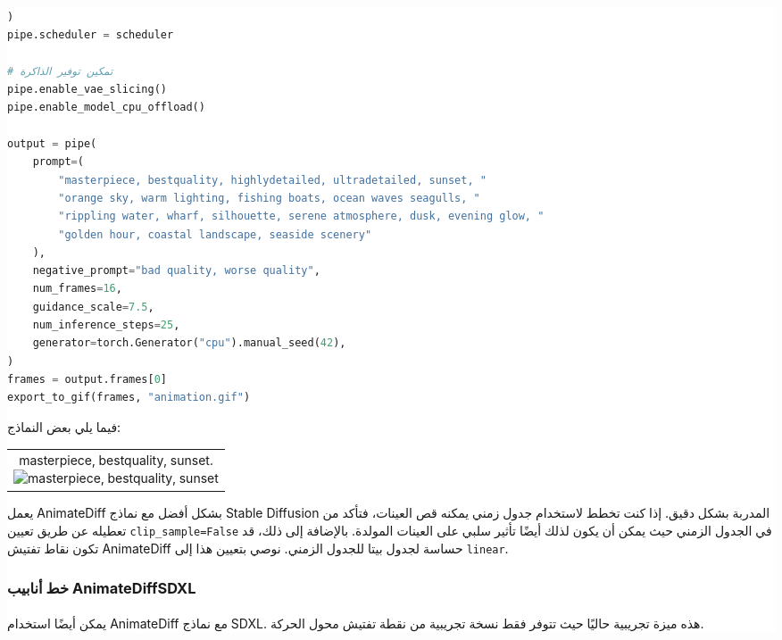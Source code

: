 ```python
)
pipe.scheduler = scheduler

# تمكين توفير الذاكرة
pipe.enable_vae_slicing()
pipe.enable_model_cpu_offload()

output = pipe(
    prompt=(
        "masterpiece, bestquality, highlydetailed, ultradetailed, sunset, "
        "orange sky, warm lighting, fishing boats, ocean waves seagulls, "
        "rippling water, wharf, silhouette, serene atmosphere, dusk, evening glow, "
        "golden hour, coastal landscape, seaside scenery"
    ),
    negative_prompt="bad quality, worse quality",
    num_frames=16,
    guidance_scale=7.5,
    num_inference_steps=25,
    generator=torch.Generator("cpu").manual_seed(42),
)
frames = output.frames[0]
export_to_gif(frames, "animation.gif")

```

فيما يلي بعض النماذج:

<table>
<tr>
<td><center>
masterpiece, bestquality, sunset.
<br>
<img src="https://huggingface.co/datasets/huggingface/documentation-images/resolve/main/diffusers/animatediff-realistic-doc.gif"
alt="masterpiece, bestquality, sunset"
style="width: 300px;" />
</center></td>
</tr>
</table>

<Tip>

يعمل AnimateDiff بشكل أفضل مع نماذج Stable Diffusion المدربة بشكل دقيق. إذا كنت تخطط لاستخدام جدول زمني يمكنه قص العينات، فتأكد من تعطيله عن طريق تعيين `clip_sample=False` في الجدول الزمني حيث يمكن أن يكون لذلك أيضًا تأثير سلبي على العينات المولدة. بالإضافة إلى ذلك، قد تكون نقاط تفتيش AnimateDiff حساسة لجدول بيتا للجدول الزمني. نوصي بتعيين هذا إلى `linear`.

</Tip>

### خط أنابيب AnimateDiffSDXL

يمكن أيضًا استخدام AnimateDiff مع نماذج SDXL. هذه ميزة تجريبية حاليًا حيث تتوفر فقط نسخة تجريبية من نقطة تفتيش محول الحركة.
